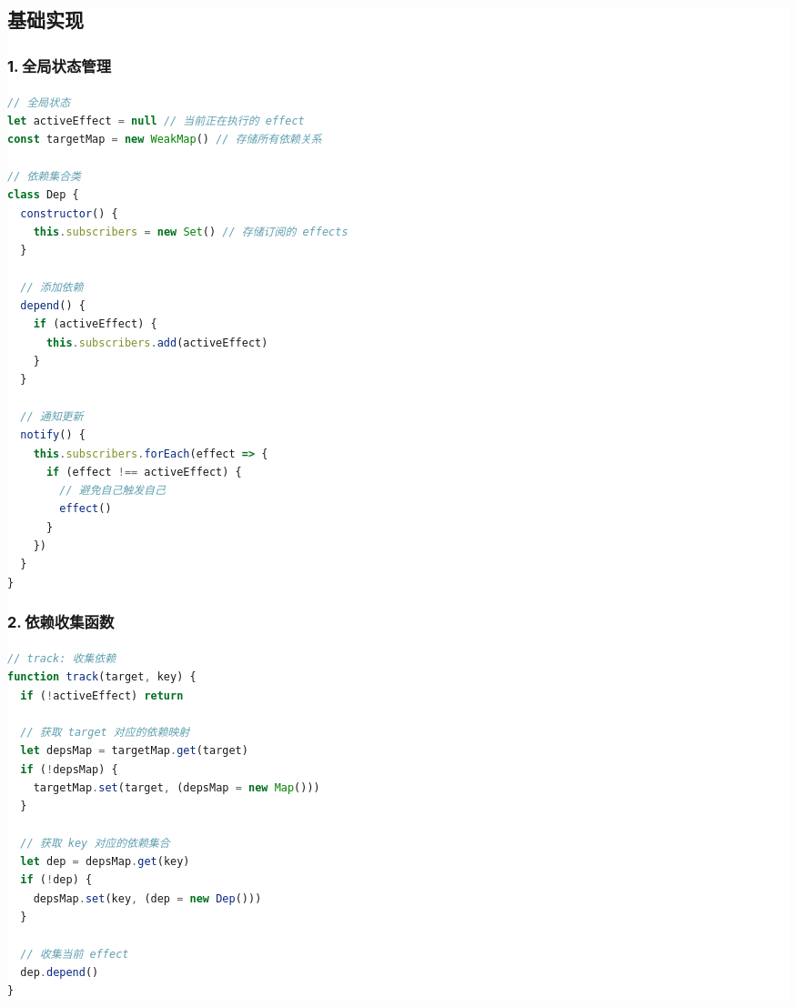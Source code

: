 ## 基础实现

### 1. 全局状态管理

```javascript
// 全局状态
let activeEffect = null // 当前正在执行的 effect
const targetMap = new WeakMap() // 存储所有依赖关系

// 依赖集合类
class Dep {
  constructor() {
    this.subscribers = new Set() // 存储订阅的 effects
  }

  // 添加依赖
  depend() {
    if (activeEffect) {
      this.subscribers.add(activeEffect)
    }
  }

  // 通知更新
  notify() {
    this.subscribers.forEach(effect => {
      if (effect !== activeEffect) {
        // 避免自己触发自己
        effect()
      }
    })
  }
}
```

### 2. 依赖收集函数

```javascript
// track: 收集依赖
function track(target, key) {
  if (!activeEffect) return

  // 获取 target 对应的依赖映射
  let depsMap = targetMap.get(target)
  if (!depsMap) {
    targetMap.set(target, (depsMap = new Map()))
  }

  // 获取 key 对应的依赖集合
  let dep = depsMap.get(key)
  if (!dep) {
    depsMap.set(key, (dep = new Dep()))
  }

  // 收集当前 effect
  dep.depend()
}
```
